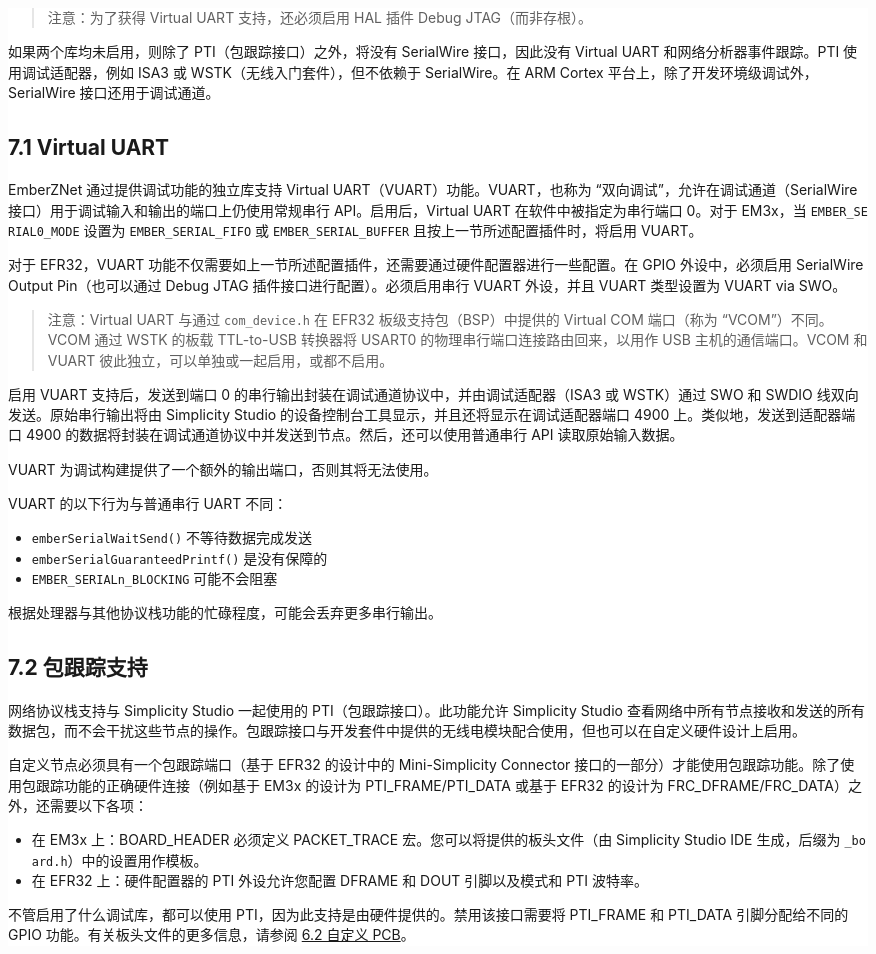 > 注意：为了获得 Virtual UART 支持，还必须启用 HAL 插件 Debug JTAG（而非存根）。

如果两个库均未启用，则除了 PTI（包跟踪接口）之外，将没有 Seri​​alWire 接口，因此没有 Virtual UART 和网络分析器事件跟踪。PTI 使用调试适配器，例如 ISA3 或 WSTK（无线入门套件），但不依赖于 SerialWire。在 ARM Cortex 平台上，除了开发环境级调试外，SerialWire 接口还用于调试通道。

## 7.1 Virtual UART

EmberZNet 通过提供调试功能的独立库支持 Virtual UART（VUART）功能。VUART，也称为 “双向调试”，允许在调试通道（SerialWire 接口）用于调试输入和输出的端口上仍使用常规串行 API。启用后，Virtual UART 在软件中被指定为串行端口 0。对于 EM3x，当 `EMBER_SERIAL0_MODE` 设置为 `EMBER_SERIAL_FIFO` 或 `EMBER_SERIAL_BUFFER` 且按上一节所述配置插件时，将启用 VUART。

对于 EFR32，VUART 功能不仅需要如上一节所述配置插件，还需要通过硬件配置器进行一些配置。在 GPIO 外设中，必须启用 SerialWire Output Pin（也可以通过 Debug JTAG 插件接口进行配置）。必须启用串行 VUART 外设，并且 VUART 类型设置为 VUART via SWO。

> 注意：Virtual UART 与通过 `com_device.h` 在 EFR32 板级支持包（BSP）中提供的 Virtual COM 端口（称为 “VCOM”）不同。VCOM 通过 WSTK 的板载 TTL-to-USB 转换器将 USART0 的物理串行端口连接路由回来，以用作 USB 主机的通信端口。VCOM 和 VUART 彼此独立，可以单独或一起启用，或都不启用。

启用 VUART 支持后，发送到端口 0 的串行输出封装在调试通道协议中，并由调试适配器（ISA3 或 WSTK）通过 SWO 和 SWDIO 线双向发送。原始串行输出将由 Simplicity Studio 的设备控制台工具显示，并且还将显示在调试适配器端口 4900 上。类似地，发送到适配器端口 4900 的数据将封装在调试通道协议中并发送到节点。然后，还可以使用普通串行 API 读取原始输入数据。

VUART 为调试构建提供了一个额外的输出端口，否则其将无法使用。

VUART 的以下行为与普通串行 UART 不同：
* `emberSerialWaitSend()` 不等待数据完成发送
* `emberSerialGuaranteedPrintf()` 是没有保障的
* `EMBER_SERIALn_BLOCKING` 可能不会阻塞

根据处理器与其他协议栈功能的忙碌程度，可能会丢弃更多串行输出。

## 7.2 包跟踪支持

网络协议栈支持与 Simplicity Studio 一起使用的 PTI（包跟踪接口）。此功能允许 Simplicity Studio 查看网络中所有节点接收和发送的所有数据包，而不会干扰这些节点的操作。包跟踪接口与开发套件中提供的无线电模块配合使用，但也可以在自定义硬件设计上启用。

自定义节点必须具有一个包跟踪端口（基于 EFR32 的设计中的 Mini-Simplicity Connector 接口的一部分）才能使用包跟踪功能。除了使用包跟踪功能的正确硬件连接（例如基于 EM3x 的设计为 PTI_FRAME/PTI_DATA 或基于 EFR32 的设计为 FRC_DFRAME/FRC_DATA）之外，还需要以下各项：

* 在 EM3x 上：BOARD_HEADER 必须定义 PACKET_TRACE 宏。您可以将提供的板头文件（由 Simplicity Studio IDE 生成，后缀为 `_board.h`）中的设置用作模板。
* 在 EFR32 上：硬件配置器的 PTI 外设允许您配置 DFRAME 和 DOUT 引脚以及模式和 PTI 波特率。

不管启用了什么调试库，都可以使用 PTI，因为此支持是由硬件提供的。禁用该接口需要将 PTI_FRAME 和 PTI_DATA 引脚分配给不同的 GPIO 功能。有关板头文件的更多信息，请参阅 [6.2 自定义 PCB](#6-2-自定义-PCB)。

